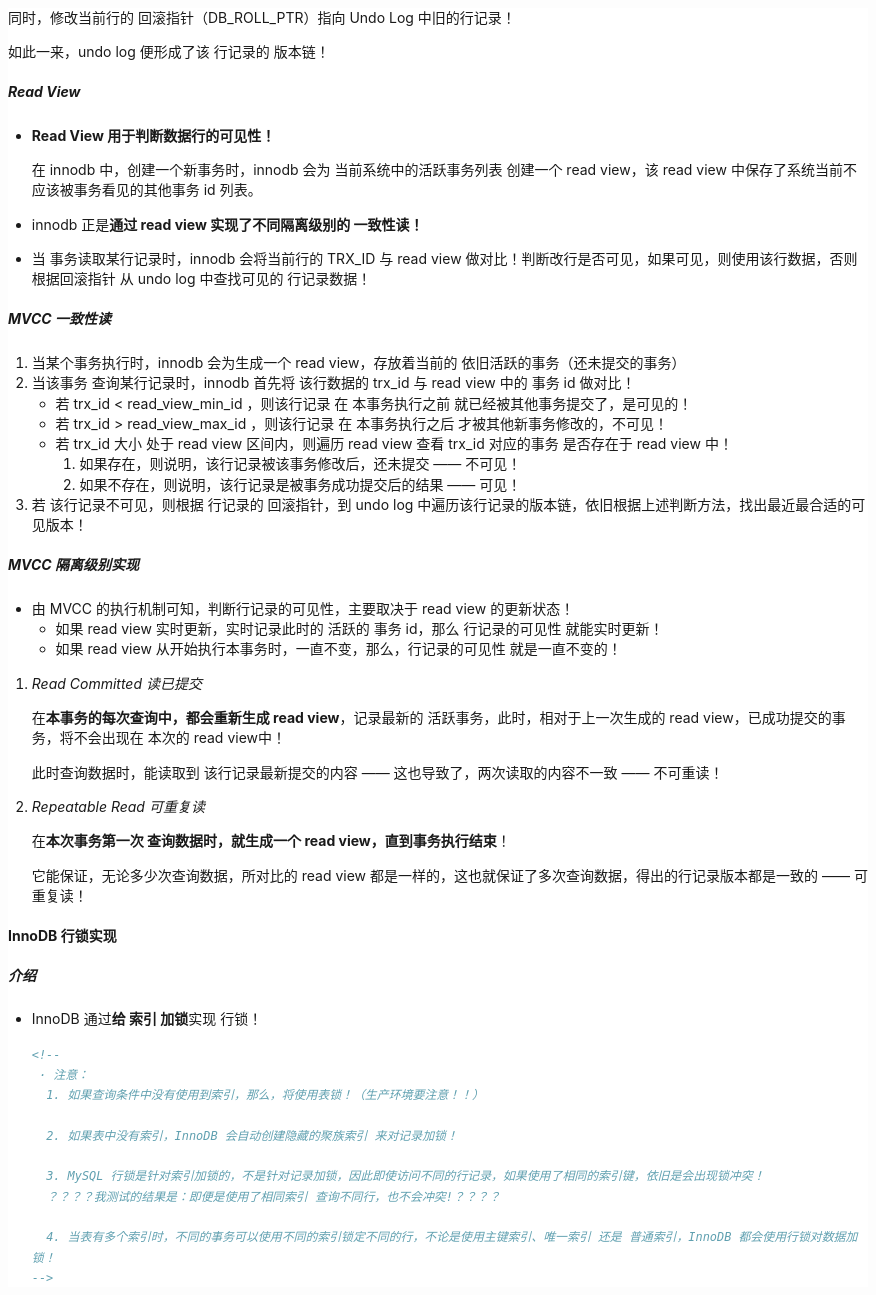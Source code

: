   同时，修改当前行的 回滚指针（DB_ROLL_PTR）指向 Undo Log 中旧的行记录！

  如此一来，undo log 便形成了该 行记录的 版本链！

##### Read View

+ **Read View 用于判断数据行的可见性！**

  在 innodb 中，创建一个新事务时，innodb 会为 当前系统中的活跃事务列表 创建一个 read view，该 read view 中保存了系统当前不应该被事务看见的其他事务 id 列表。

+ innodb 正是**通过 read view 实现了不同隔离级别的 一致性读！**

+ 当 事务读取某行记录时，innodb 会将当前行的 TRX_ID 与 read view 做对比！判断改行是否可见，如果可见，则使用该行数据，否则 根据回滚指针 从 undo log 中查找可见的 行记录数据！

##### MVCC 一致性读

1. 当某个事务执行时，innodb 会为生成一个 read view，存放着当前的 依旧活跃的事务（还未提交的事务）
2. 当该事务 查询某行记录时，innodb 首先将 该行数据的 trx_id 与 read view 中的 事务 id 做对比！
   + 若 trx_id < read_view_min_id ，则该行记录 在 本事务执行之前 就已经被其他事务提交了，是可见的！
   + 若 trx_id > read_view_max_id ，则该行记录 在 本事务执行之后 才被其他新事务修改的，不可见！
   + 若 trx_id 大小 处于 read view 区间内，则遍历 read view 查看 trx_id 对应的事务 是否存在于 read view 中！
     1. 如果存在，则说明，该行记录被该事务修改后，还未提交 —— 不可见！
     2. 如果不存在，则说明，该行记录是被事务成功提交后的结果 —— 可见！
3. 若 该行记录不可见，则根据 行记录的 回滚指针，到 undo log 中遍历该行记录的版本链，依旧根据上述判断方法，找出最近最合适的可见版本！

##### MVCC 隔离级别实现

+ 由 MVCC 的执行机制可知，判断行记录的可见性，主要取决于 read view 的更新状态！
  + 如果 read view 实时更新，实时记录此时的 活跃的 事务 id，那么 行记录的可见性 就能实时更新！
  + 如果 read view 从开始执行本事务时，一直不变，那么，行记录的可见性 就是一直不变的！

1. *Read Committed 读已提交*

   在**本事务的每次查询中，都会重新生成 read view**，记录最新的 活跃事务，此时，相对于上一次生成的 read view，已成功提交的事务，将不会出现在 本次的 read  view中！

   此时查询数据时，能读取到 该行记录最新提交的内容 —— 这也导致了，两次读取的内容不一致 —— 不可重读！

2. *Repeatable Read 可重复读*

   在**本次事务第一次 查询数据时，就生成一个 read view，直到事务执行结束**！

   它能保证，无论多少次查询数据，所对比的 read view 都是一样的，这也就保证了多次查询数据，得出的行记录版本都是一致的 —— 可重复读！

#### InnoDB 行锁实现

##### 介绍

+ InnoDB 通过**给 索引 加锁**实现 行锁！

  ```xml
  <!--
   · 注意：
  	1. 如果查询条件中没有使用到索引，那么，将使用表锁！（生产环境要注意！！）
  
  	2. 如果表中没有索引，InnoDB 会自动创建隐藏的聚族索引 来对记录加锁！
  
  	3. MySQL 行锁是针对索引加锁的，不是针对记录加锁，因此即使访问不同的行记录，如果使用了相同的索引键，依旧是会出现锁冲突！
  	？？？？我测试的结果是：即便是使用了相同索引 查询不同行，也不会冲突!？？？？
  
  	4. 当表有多个索引时，不同的事务可以使用不同的索引锁定不同的行，不论是使用主键索引、唯一索引 还是 普通索引，InnoDB 都会使用行锁对数据加锁！
  -->
  ```
